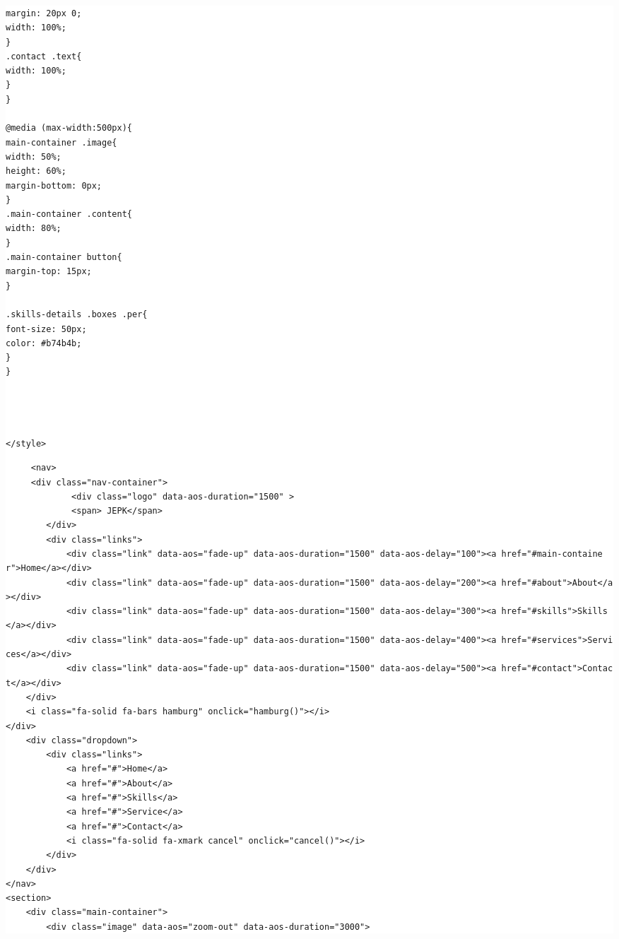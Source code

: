     margin: 20px 0;
    width: 100%;
    }
    .contact .text{
    width: 100%;
    }
    }
    
    @media (max-width:500px){
    main-container .image{
    width: 50%;
    height: 60%;
    margin-bottom: 0px;
    }
    .main-container .content{
    width: 80%;
    }
    .main-container button{
    margin-top: 15px;
    }
    
    .skills-details .boxes .per{
    font-size: 50px;
    color: #b74b4b;
    }
    }
    
   


    </style>    
</head>
     <body>
   
         <nav>
         <div class="nav-container">
                 <div class="logo" data-aos-duration="1500" >
                 <span> JEPK</span>
            </div>
            <div class="links">
                <div class="link" data-aos="fade-up" data-aos-duration="1500" data-aos-delay="100"><a href="#main-container">Home</a></div>
                <div class="link" data-aos="fade-up" data-aos-duration="1500" data-aos-delay="200"><a href="#about">About</a></div>
                <div class="link" data-aos="fade-up" data-aos-duration="1500" data-aos-delay="300"><a href="#skills">Skills</a></div>
                <div class="link" data-aos="fade-up" data-aos-duration="1500" data-aos-delay="400"><a href="#services">Services</a></div>
                <div class="link" data-aos="fade-up" data-aos-duration="1500" data-aos-delay="500"><a href="#contact">Contact</a></div>
        </div>
        <i class="fa-solid fa-bars hamburg" onclick="hamburg()"></i>
    </div>
        <div class="dropdown">
            <div class="links">
                <a href="#">Home</a>
                <a href="#">About</a>
                <a href="#">Skills</a>
                <a href="#">Service</a>
                <a href="#">Contact</a>
                <i class="fa-solid fa-xmark cancel" onclick="cancel()"></i>
            </div>
        </div>
    </nav>
    <section>
        <div class="main-container">
            <div class="image" data-aos="zoom-out" data-aos-duration="3000">